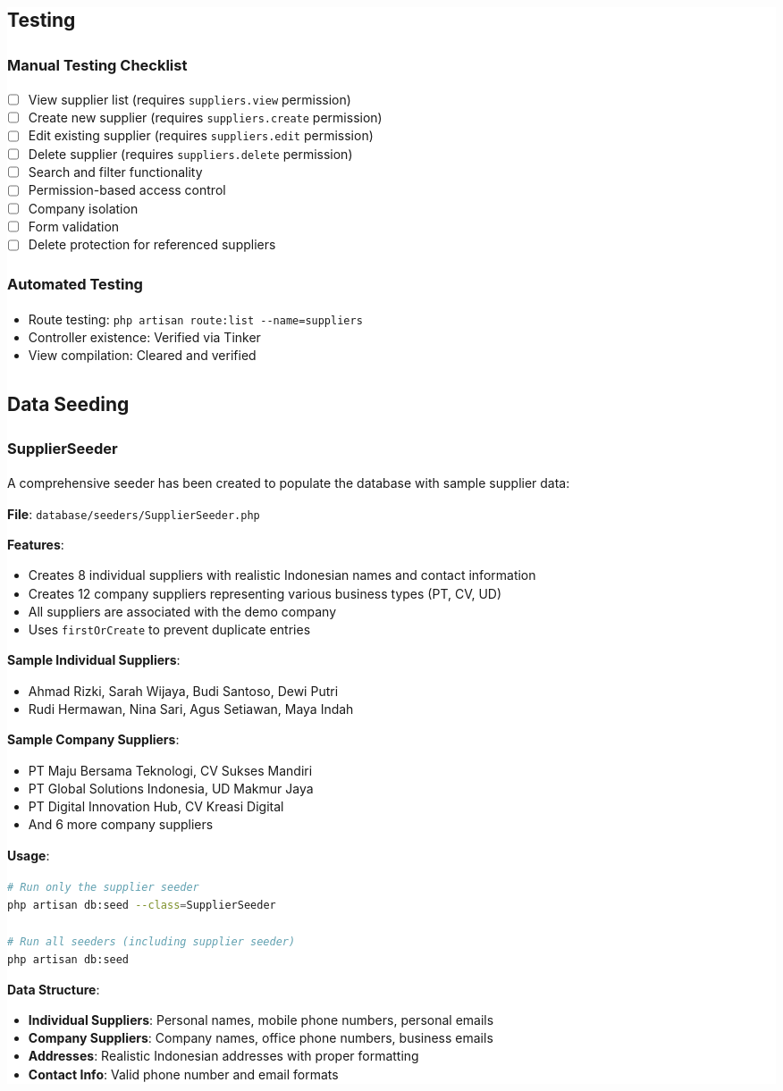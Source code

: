 ## Testing

### Manual Testing Checklist
- [ ] View supplier list (requires `suppliers.view` permission)
- [ ] Create new supplier (requires `suppliers.create` permission)
- [ ] Edit existing supplier (requires `suppliers.edit` permission)
- [ ] Delete supplier (requires `suppliers.delete` permission)
- [ ] Search and filter functionality
- [ ] Permission-based access control
- [ ] Company isolation
- [ ] Form validation
- [ ] Delete protection for referenced suppliers

### Automated Testing
- Route testing: `php artisan route:list --name=suppliers`
- Controller existence: Verified via Tinker
- View compilation: Cleared and verified

## Data Seeding

### SupplierSeeder
A comprehensive seeder has been created to populate the database with sample supplier data:

**File**: `database/seeders/SupplierSeeder.php`

**Features**:
- Creates 8 individual suppliers with realistic Indonesian names and contact information
- Creates 12 company suppliers representing various business types (PT, CV, UD)
- All suppliers are associated with the demo company
- Uses `firstOrCreate` to prevent duplicate entries

**Sample Individual Suppliers**:
- Ahmad Rizki, Sarah Wijaya, Budi Santoso, Dewi Putri
- Rudi Hermawan, Nina Sari, Agus Setiawan, Maya Indah

**Sample Company Suppliers**:
- PT Maju Bersama Teknologi, CV Sukses Mandiri
- PT Global Solutions Indonesia, UD Makmur Jaya
- PT Digital Innovation Hub, CV Kreasi Digital
- And 6 more company suppliers

**Usage**:
```bash
# Run only the supplier seeder
php artisan db:seed --class=SupplierSeeder

# Run all seeders (including supplier seeder)
php artisan db:seed
```

**Data Structure**:
- **Individual Suppliers**: Personal names, mobile phone numbers, personal emails
- **Company Suppliers**: Company names, office phone numbers, business emails
- **Addresses**: Realistic Indonesian addresses with proper formatting
- **Contact Info**: Valid phone number and email formats
